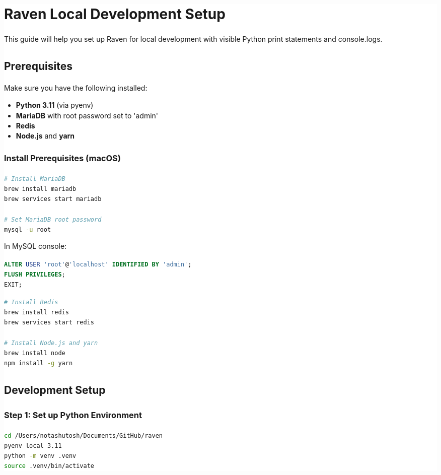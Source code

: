 # Raven Local Development Setup

This guide will help you set up Raven for local development with visible Python print statements and console.logs.

## Prerequisites

Make sure you have the following installed:

- **Python 3.11** (via pyenv)
- **MariaDB** with root password set to 'admin'
- **Redis**
- **Node.js** and **yarn**

### Install Prerequisites (macOS)

```bash
# Install MariaDB
brew install mariadb
brew services start mariadb

# Set MariaDB root password
mysql -u root
```

In MySQL console:
```sql
ALTER USER 'root'@'localhost' IDENTIFIED BY 'admin';
FLUSH PRIVILEGES;
EXIT;
```

```bash
# Install Redis
brew install redis
brew services start redis

# Install Node.js and yarn
brew install node
npm install -g yarn
```

## Development Setup

### Step 1: Set up Python Environment

```bash
cd /Users/notashutosh/Documents/GitHub/raven
pyenv local 3.11
python -m venv .venv
source .venv/bin/activate
```
